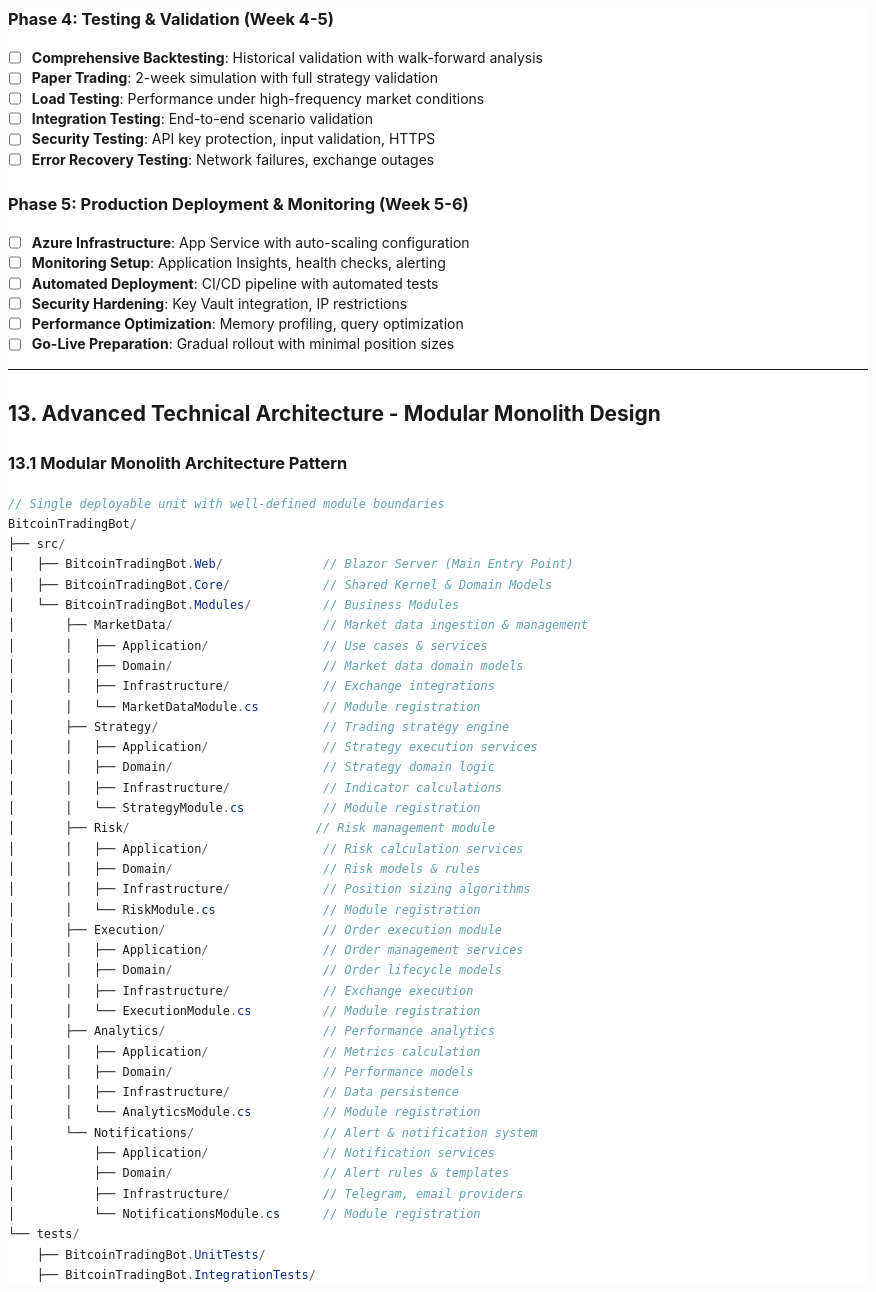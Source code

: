 ### Phase 4: Testing & Validation (Week 4-5)
- [ ] **Comprehensive Backtesting**: Historical validation with walk-forward analysis
- [ ] **Paper Trading**: 2-week simulation with full strategy validation
- [ ] **Load Testing**: Performance under high-frequency market conditions
- [ ] **Integration Testing**: End-to-end scenario validation
- [ ] **Security Testing**: API key protection, input validation, HTTPS
- [ ] **Error Recovery Testing**: Network failures, exchange outages

### Phase 5: Production Deployment & Monitoring (Week 5-6)
- [ ] **Azure Infrastructure**: App Service with auto-scaling configuration
- [ ] **Monitoring Setup**: Application Insights, health checks, alerting
- [ ] **Automated Deployment**: CI/CD pipeline with automated tests
- [ ] **Security Hardening**: Key Vault integration, IP restrictions
- [ ] **Performance Optimization**: Memory profiling, query optimization
- [ ] **Go-Live Preparation**: Gradual rollout with minimal position sizes

---

## 13. Advanced Technical Architecture - Modular Monolith Design

### 13.1 Modular Monolith Architecture Pattern
```csharp
// Single deployable unit with well-defined module boundaries
BitcoinTradingBot/
├── src/
│   ├── BitcoinTradingBot.Web/              // Blazor Server (Main Entry Point)
│   ├── BitcoinTradingBot.Core/             // Shared Kernel & Domain Models
│   └── BitcoinTradingBot.Modules/          // Business Modules
│       ├── MarketData/                     // Market data ingestion & management
│       │   ├── Application/                // Use cases & services
│       │   ├── Domain/                     // Market data domain models
│       │   ├── Infrastructure/             // Exchange integrations
│       │   └── MarketDataModule.cs         // Module registration
│       ├── Strategy/                       // Trading strategy engine
│       │   ├── Application/                // Strategy execution services
│       │   ├── Domain/                     // Strategy domain logic
│       │   ├── Infrastructure/             // Indicator calculations
│       │   └── StrategyModule.cs           // Module registration
│       ├── Risk/                          // Risk management module
│       │   ├── Application/                // Risk calculation services
│       │   ├── Domain/                     // Risk models & rules
│       │   ├── Infrastructure/             // Position sizing algorithms
│       │   └── RiskModule.cs               // Module registration
│       ├── Execution/                      // Order execution module
│       │   ├── Application/                // Order management services
│       │   ├── Domain/                     // Order lifecycle models
│       │   ├── Infrastructure/             // Exchange execution
│       │   └── ExecutionModule.cs          // Module registration
│       ├── Analytics/                      // Performance analytics
│       │   ├── Application/                // Metrics calculation
│       │   ├── Domain/                     // Performance models
│       │   ├── Infrastructure/             // Data persistence
│       │   └── AnalyticsModule.cs          // Module registration
│       └── Notifications/                  // Alert & notification system
│           ├── Application/                // Notification services
│           ├── Domain/                     // Alert rules & templates
│           ├── Infrastructure/             // Telegram, email providers
│           └── NotificationsModule.cs      // Module registration
└── tests/
    ├── BitcoinTradingBot.UnitTests/
    ├── BitcoinTradingBot.IntegrationTests/
```
